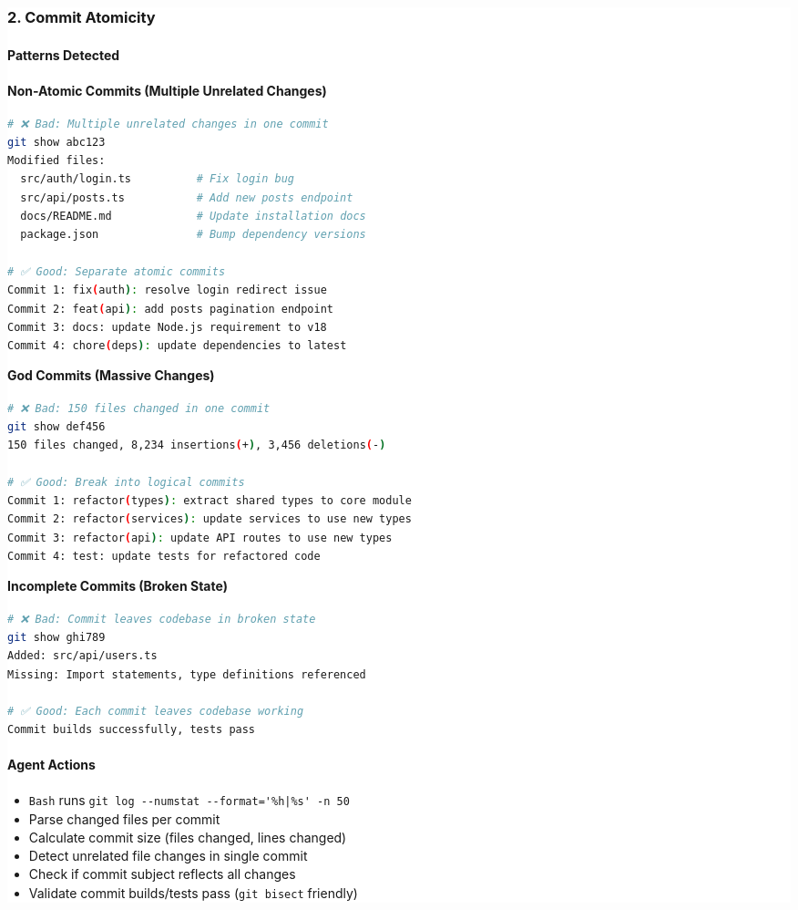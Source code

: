 
### 2. Commit Atomicity

#### Patterns Detected

**Non-Atomic Commits (Multiple Unrelated Changes)**
```bash
# ❌ Bad: Multiple unrelated changes in one commit
git show abc123
Modified files:
  src/auth/login.ts          # Fix login bug
  src/api/posts.ts           # Add new posts endpoint
  docs/README.md             # Update installation docs
  package.json               # Bump dependency versions

# ✅ Good: Separate atomic commits
Commit 1: fix(auth): resolve login redirect issue
Commit 2: feat(api): add posts pagination endpoint
Commit 3: docs: update Node.js requirement to v18
Commit 4: chore(deps): update dependencies to latest
```

**God Commits (Massive Changes)**
```bash
# ❌ Bad: 150 files changed in one commit
git show def456
150 files changed, 8,234 insertions(+), 3,456 deletions(-)

# ✅ Good: Break into logical commits
Commit 1: refactor(types): extract shared types to core module
Commit 2: refactor(services): update services to use new types
Commit 3: refactor(api): update API routes to use new types
Commit 4: test: update tests for refactored code
```

**Incomplete Commits (Broken State)**
```bash
# ❌ Bad: Commit leaves codebase in broken state
git show ghi789
Added: src/api/users.ts
Missing: Import statements, type definitions referenced

# ✅ Good: Each commit leaves codebase working
Commit builds successfully, tests pass
```

#### Agent Actions

- `Bash` runs `git log --numstat --format='%h|%s' -n 50`
- Parse changed files per commit
- Calculate commit size (files changed, lines changed)
- Detect unrelated file changes in single commit
- Check if commit subject reflects all changes
- Validate commit builds/tests pass (`git bisect` friendly)
